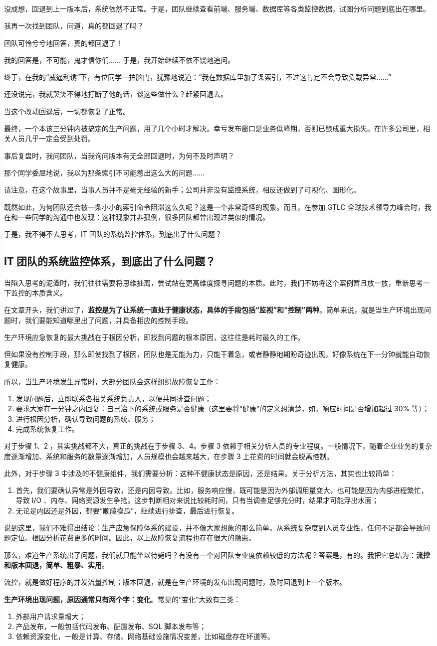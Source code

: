 没成想，回退到上一版本后，系统依然不正常。于是，团队继续查看前端、服务端、数据库等各类监控数据，试图分析问题到底出在哪里。

我再一次找到团队，问道，真的都回退了吗？

团队可怜兮兮地回答，真的都回退了！

我的回答是，不可能，鬼才信你们…… 于是，我开始继续不依不饶地追问。

终于，在我的“威逼利诱”下，有位同学一拍脑门，犹豫地说道：“我在数据库里加了条索引，不过这肯定不会导致负载异常……”

还没说完，我就哭笑不得地打断了他的话，谈这些做什么？赶紧回退去。

当这个改动回退后，一切都恢复了正常。

最终，一个本该三分钟内被搞定的生产问题，用了几个小时才解决。幸亏发布窗口是业务低峰期，否则已酿成重大损失。在许多公司里，相关人员几乎一定会受到处罚。

事后复盘时，我问团队，当我询问版本有无全部回退时，为何不及时声明？

那个同学委屈地说，我以为那条索引不可能惹出这么大的问题……

请注意，在这个故事里，当事人员并不是毫无经验的新手；公司并非没有监控系统，相反还做到了可视化、图形化。

既然如此，为何团队还会被一条小小的索引命令阻滞这么久呢？这是一个非常奇怪的现象。而且，在参加 GTLC 全球技术领导力峰会时，我在和一些同学的沟通中也发现：这种现象并非孤例，很多团队都曾出现过类似的情况。

于是，我不得不去思考，IT 团队的系统监控体系，到底出了什么问题？

## IT 团队的系统监控体系，到底出了什么问题？

当陷入思考的泥潭时，我们往往需要将思维抽离，尝试站在更高维度探寻问题的本质。此时，我们不妨将这个案例暂且放一放，重新思考一下监控的本质含义。

在文章开头，我们讲过了，**监控是为了让系统一直处于健康状态，具体的手段包括“监视”和“控制”两种**。简单来说，就是当生产环境出现问题时，我们要能知道哪里出了问题，并具备相应的控制手段。

生产环境应急恢复的最大挑战在于根因分析，即找到问题的根本原因，这往往是耗时最久的工作。

但如果没有控制手段，那么即使找到了根因，团队也是无能为力，只能干着急，或者静静地期盼奇迹出现，好像系统在下一分钟就能自动恢复健康。

所以，当生产环境发生异常时，大部分团队会这样组织故障恢复工作：

1.  发现问题后，立即联系各相关系统负责人，以便共同排查问题；
2.  要求大家在一分钟之内回复：自己治下的系统或服务是否健康（这里要将“健康”的定义想清楚，如，响应时间是否增加超过 30\% 等）；
3.  进行根因分析，确认导致问题的系统、服务；
4.  完成系统恢复工作。

对于步骤 1、2 ，其实挑战都不大，真正的挑战在于步骤 3、4。步骤 3 依赖于相关分析人员的专业程度。一般情况下，随着企业业务的复杂度逐渐增加、系统和服务的数量逐渐增加，人员规模也会越来越大，在步骤 3 上花费的时间就会脱离控制。

此外，对于步骤 3 中涉及的不健康组件，我们需要分析：这种不健康状态是原因，还是结果。关于分析方法，其实也比较简单：

1.  首先，我们要确认异常是外因导致，还是内因导致。比如，服务响应慢，既可能是因为外部调用量变大，也可能是因为内部进程繁忙，导致 I/O 、内存、网络资源发生争抢。这步判断相对来说比较耗时间，只有当调查足够充分时，结果才可能浮出水面；
2.  无论是内因还是外因，都要“顺藤摸瓜”，继续进行排查，最后进行恢复。

说到这里，我们不难得出结论：生产应急保障体系的建设，并不像大家想象的那么简单。从系统复杂度到人员专业性，任何不足都会导致问题定位、根因分析花费更多的时间。因此，以上故障恢复流程也存在很大的隐患。

那么，难道生产系统出了问题，我们就只能坐以待毙吗？有没有一个对团队专业度依赖较低的方法呢？答案是，有的。我把它总结为：**流控和版本回退，简单、粗暴、实用**。

流控，就是做好程序的并发流量控制；版本回退，就是在生产环境的发布出现问题时，及时回退到上一个版本。

**生产环境出现问题，原因通常只有两个字：变化**。常见的“变化”大致有三类：

1.  外部用户请求量增大；
2.  产品发布，一般包括代码发布、配置发布、SQL 脚本发布等；
3.  依赖资源变化，一般是计算、存储、网络基础设施情况变差，比如磁盘存在坏道等。
